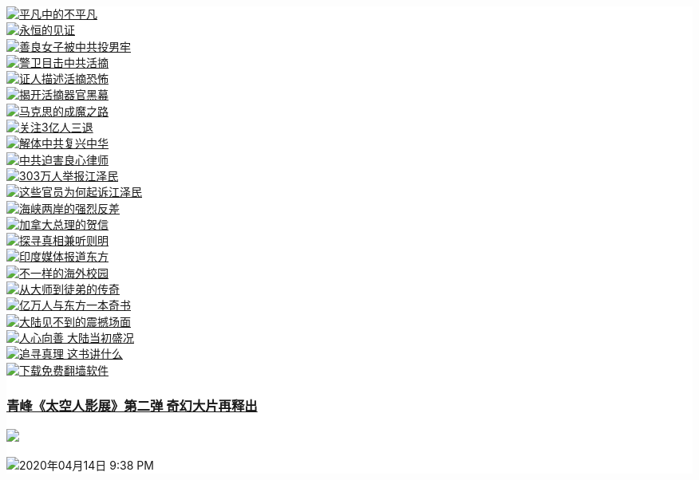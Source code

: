 <a href="https://rawcdn.githack.com/aopp286/oo/master/jump2.htm?id=fzRnpWRP9CAzrVlDqQc7uWpDleYTjm1lv0" target="_blank"><img  src="https://raw.githubusercontent.com/aopp286/djy/master/gb/300/ming-hsf.jpg" title="平凡中的不平凡" alt="平凡中的不平凡"></a><br><a href="https://github.com/aopp286/www/blob/master/README.md?dfh#9" target="_blank"><img  src="https://raw.githubusercontent.com/aopp286/djy/master/gb/300/yong-h.jpg" title="永恒的见证"  alt="永恒的见证"></a><br><a href="https://github.com/aopp286/djy/blob/master/gb/13/9/29/n3974789.md?dfh#1" target="_blank"><img  src="https://raw.githubusercontent.com/aopp286/djy/master/gb/300/shang-lnz.jpg" title="善良女子被中共投男牢"  alt="善良女子被中共投男牢"></a><br><a href="https://github.com/aopp286/djy/blob/master/gb/16/3/16/n4663449.md?dfh#1" target="_blank"><img  src="https://raw.githubusercontent.com/aopp286/djy/master/gb/300/huo-z3.jpg" title="警卫目击中共活摘"  alt="警卫目击中共活摘"></a><br><a href="https://github.com/aopp286/djy/blob/master/gb/16/8/7/n8177641.md?dfh#1" target="_blank"><img  src="https://raw.githubusercontent.com/aopp286/djy/master/gb/300/huo-z4.jpg" title="证人描述活摘恐怖"  alt="证人描述活摘恐怖"></a><br><a href="https://github.com/aopp286/djy/blob/master/gb/10/4/19/n2881569.md?dfh#1" target="_blank"><img  src="https://raw.githubusercontent.com/aopp286/djy/master/gb/300/huo-z1.jpg" title="揭开活摘器官黑幕"  alt="揭开活摘器官黑幕"></a><br><a href="https://github.com/aopp286/djy/blob/master/gb/10/11/7/n3077476.md?dfh#1" target="_blank"><img  src="https://raw.githubusercontent.com/aopp286/djy/master/gb/300/ma-ks.jpg" title="马克思的成魔之路"  alt="马克思的成魔之路"></a><br><a href="https://github.com/aopp286/djy/blob/master/gb/18/5/10/n10381511.md?dfh#1" target="_blank"><img  src="https://raw.githubusercontent.com/aopp286/djy/master/gb/300/st1.jpg" title="关注3亿人三退"  alt="关注3亿人三退"></a><br><a href="https://github.com/aopp286/djy/blob/master/gb/18/3/21/n10237682.md?dfh#1" target="_blank"><img  src="https://raw.githubusercontent.com/aopp286/djy/master/gb/300/jie-t.jpg" title="解体中共复兴中华"  alt="解体中共复兴中华"></a><br><a href="https://github.com/aopp286/djy/blob/master/gb/9/2/9/n2422991.md?dfh#1" target="_blank"><img  src="https://raw.githubusercontent.com/aopp286/djy/master/gb/300/gao-zs.jpg" title="中共迫害良心律师"  alt="中共迫害良心律师"></a><br><a href="https://github.com/aopp286/djy/blob/master/gb/18/12/9/n10900044.md?dfh#1" target="_blank"><img  src="https://raw.githubusercontent.com/aopp286/djy/master/gb/300/sj1.jpg" title="303万人举报江泽民"  alt="303万人举报江泽民"></a><br><a href="https://github.com/aopp286/djy/blob/master/gb/18/8/28/n10672014.md?dfh#1" target="_blank"><img  src="https://raw.githubusercontent.com/aopp286/djy/master/gb/300/sj2.jpg" title="这些官员为何起诉江泽民"  alt="这些官员为何起诉江泽民"></a><br><a href="https://github.com/aopp286/djy/blob/master/gb/8/12/18/n2367165.md?dfh#1" target="_blank"><img  src="https://raw.githubusercontent.com/aopp286/djy/master/gb/300/liangan.jpg" title="海峡两岸的强烈反差"  alt="海峡两岸的强烈反差"></a><br><a href="https://github.com/aopp286/djy/blob/master/gb/15/12/10/n4593139.md?dfh#1" target="_blank"><img  src="https://raw.githubusercontent.com/aopp286/djy/master/gb/300/jia-ndzl.jpg" title="加拿大总理的贺信"  alt="加拿大总理的贺信"></a><br><a href="https://github.com/aopp286/djy/blob/master/gb/11/6/17/n3289382.md?dfh#1" target="_blank"><img  src="https://raw.githubusercontent.com/aopp286/djy/master/gb/300/xiao-wd.jpg" title="探寻真相兼听则明"  alt="探寻真相兼听则明"></a><br><a href="https://github.com/aopp286/djy/blob/master/gb/18/10/27/n10812623.md?dfh#1" target="_blank"><img  src="https://raw.githubusercontent.com/aopp286/djy/master/gb/300/yindu.jpg" title="印度媒体报道东方"  alt="印度媒体报道东方"></a><br><a href="https://github.com/aopp286/djy/blob/master/gb/18/6/9/n10469652.md?dfh#1" target="_blank"><img  src="https://raw.githubusercontent.com/aopp286/djy/master/gb/300/xie-j.jpg" title="不一样的海外校园"  alt="不一样的海外校园"></a><br><a href="https://github.com/aopp286/djy/blob/master/gb/7/4/5/n1669415.md?dfh#1" target="_blank"><img  src="https://raw.githubusercontent.com/aopp286/djy/master/gb/300/li-up.jpg" title="从大师到徒弟的传奇"  alt="从大师到徒弟的传奇"></a><br><a href="https://github.com/aopp286/djy/blob/master/gb/17/5/26/n9191512.md?dfh#1" target="_blank"><img  src="https://raw.githubusercontent.com/aopp286/djy/master/gb/300/zfl2.jpg" title="亿万人与东方一本奇书"  alt="亿万人与东方一本奇书"></a><br><a href="https://github.com/aopp286/djy/blob/master/gb/13/11/27/n4020290.md?dfh#1" target="_blank"><img  src="https://raw.githubusercontent.com/aopp286/djy/master/gb/300/zhen-h.jpg" title="大陆见不到的震撼场面"  alt="大陆见不到的震撼场面"></a><br><a href="https://github.com/aopp286/djy/blob/master/gb/15/7/17/n4482910.md?dfh#1" target="_blank"><img  src="https://raw.githubusercontent.com/aopp286/djy/master/gb/300/dalu-sk.jpg" title="人心向善 大陆当初盛况"  alt="人心向善 大陆当初盛况"></a><br><a href="https://github.com/aopp286/djy/blob/master/gb/19/1/5/n10955468.md?dfh#1" target="_blank"><img  src="https://raw.githubusercontent.com/aopp286/djy/master/gb/300/zfl1.jpg" title="追寻真理 这书讲什么"  alt="追寻真理 这书讲什么"></a><br><a href="https://github.com/aopp286/www/blob/master/README.md?dfh#1" target="_blank"><img  src="https://raw.githubusercontent.com/aopp286/djy/master/gb/300/fq1.jpg" title="下载免费翻墙软件"  alt="下载免费翻墙软件"></a><br></td></tr>
<tr><td><h3><a href="https://github.com/aopp286/djy/blob/master/gb/20/4/14/n12030313.md#1" target="_blank">青峰《太空人影展》第二弹 奇幻大片再释出</a><br></h3><a href="https://github.com/aopp286/djy/blob/master/gb/20/4/14/n12030313.md#1" target="_blank"><img width="320" src="https://i.epochtimes.com/assets/uploads/2020/04/2004140914151487-300x200.jpg"></a><p><img src="https://www.epochtimes.com/assets/themes/djy/images/time.gif">2020年04月14日 9:38 PM</p></td></tr>